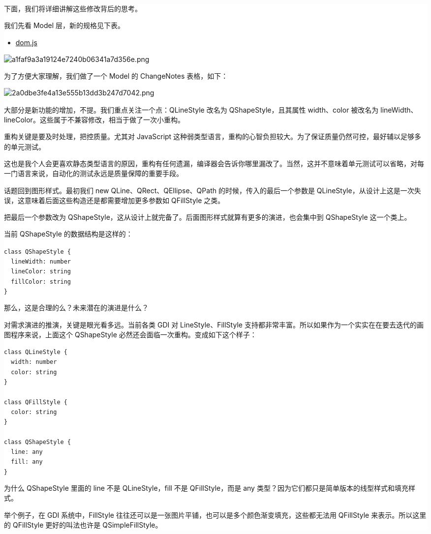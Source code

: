 下面，我们将详细讲解这些修改背后的思考。

我们先看 Model 层，新的规格见下表。

 *  [dom.js][dom.js 1]

![a1faf9a3a19124e7240b06341a7d356e.png][]

为了方便大家理解，我们做了一个 Model 的 ChangeNotes 表格，如下：

![2a0dbe3fe4a13e555b13dd3b247d7042.png][]

大部分是新功能的增加，不提。我们重点关注一个点：QLineStyle 改名为 QShapeStyle，且其属性 width、color 被改名为 lineWidth、lineColor。这些属于不兼容修改，相当于做了一次小重构。

重构关键是要及时处理，把控质量。尤其对 JavaScript 这种弱类型语言，重构的心智负担较大。为了保证质量仍然可控，最好辅以足够多的单元测试。

这也是我个人会更喜欢静态类型语言的原因，重构有任何遗漏，编译器会告诉你哪里漏改了。当然，这并不意味着单元测试可以省略，对每一门语言来说，自动化的测试永远是质量保障的重要手段。

话题回到图形样式。最初我们 new QLine、QRect、QEllipse、QPath 的时候，传入的最后一个参数是 QLineStyle，从设计上这是一次失误，这意味着后面这些构造还是都需要增加更多参数如 QFillStyle 之类。

把最后一个参数改为 QShapeStyle，这从设计上就完备了。后面图形样式就算有更多的演进，也会集中到 QShapeStyle 这一个类上。

当前 QShapeStyle 的数据结构是这样的：

``````````
class QShapeStyle {
  lineWidth: number
  lineColor: string
  fillColor: string
}
``````````

那么，这是合理的么？未来潜在的演进是什么？

对需求演进的推演，关键是眼光看多远。当前各类 GDI 对 LineStyle、FillStyle 支持都非常丰富。所以如果作为一个实实在在要去迭代的画图程序来说，上面这个 QShapeStyle 必然还会面临一次重构。变成如下这个样子：

``````````
class QLineStyle {
  width: number
  color: string  
}

class QFillStyle {
  color: string  
}

class QShapeStyle {
  line: any
  fill: any
}
``````````

为什么 QShapeStyle 里面的 line 不是 QLineStyle，fill 不是 QFillStyle，而是 any 类型？因为它们都只是简单版本的线型样式和填充样式。

举个例子，在 GDI 系统中，FillStyle 往往还可以是一张图片平铺，也可以是多个颜色渐变填充，这些都无法用 QFillStyle 来表示。所以这里的 QFillStyle 更好的叫法也许是 QSimpleFillStyle。


[dom.js]: https://github.com/qiniu/qpaint/blob/v26/paintweb/www/dom.js
[5a2233a851ae2cb234d001725e437755.png]: https://static001.geekbang.org/resource/image/5a/55/5a2233a851ae2cb234d001725e437755.png
[index.htm]: https://github.com/qiniu/qpaint/blob/v26/paintweb/www/index.htm
[view.js]: https://github.com/qiniu/qpaint/blob/v26/paintweb/www/view.js
[09297c130d51b3f6e502522367284b4e.png]: https://static001.geekbang.org/resource/image/09/4e/09297c130d51b3f6e502522367284b4e.png
[accel_menu.js]: https://github.com/qiniu/qpaint/blob/v26/paintweb/www/accel/menu.js
[creator_path.js]: https://github.com/qiniu/qpaint/blob/v26/paintweb/www/creator/path.js
[creator_freepath.js]: https://github.com/qiniu/qpaint/blob/v26/paintweb/www/creator/freepath.js
[creator_rect.js]: https://github.com/qiniu/qpaint/blob/v26/paintweb/www/creator/rect.js
[769fa627d0cf556a9fb8fb494005e92a.png]: https://static001.geekbang.org/resource/image/76/2a/769fa627d0cf556a9fb8fb494005e92a.png
[dom.js 1]: https://github.com/qiniu/qpaint/blob/v27/paintweb/www/dom.js
[a1faf9a3a19124e7240b06341a7d356e.png]: https://static001.geekbang.org/resource/image/a1/6e/a1faf9a3a19124e7240b06341a7d356e.png
[2a0dbe3fe4a13e555b13dd3b247d7042.png]: https://static001.geekbang.org/resource/image/2a/42/2a0dbe3fe4a13e555b13dd3b247d7042.png
[view.js 1]: https://github.com/qiniu/qpaint/blob/v27/paintweb/www/view.js
[97573e6adacaccee0708b6d8937e650f.png]: https://static001.geekbang.org/resource/image/97/0f/97573e6adacaccee0708b6d8937e650f.png
[74ec3e1f23a052d57f677603b1e9c035.png]: https://static001.geekbang.org/resource/image/74/35/74ec3e1f23a052d57f677603b1e9c035.png
[accel_menu.js 1]: https://github.com/qiniu/qpaint/blob/v27/paintweb/www/accel/menu.js
[accel_select.js]: https://github.com/qiniu/qpaint/blob/v27/paintweb/www/accel/select.js
[creator_path.js 1]: https://github.com/qiniu/qpaint/blob/v27/paintweb/www/creator/path.js
[creator_freepath.js 1]: https://github.com/qiniu/qpaint/blob/v27/paintweb/www/creator/freepath.js
[creator_rect.js 1]: https://github.com/qiniu/qpaint/blob/v27/paintweb/www/creator/rect.js
[5e3f87dc0a0695028362bc0fe28ea895.png]: https://static001.geekbang.org/resource/image/5e/95/5e3f87dc0a0695028362bc0fe28ea895.png
[6e97b0ccb1268fdcc2cea62dccd7e4e9.png]: https://static001.geekbang.org/resource/image/6e/e9/6e97b0ccb1268fdcc2cea62dccd7e4e9.png